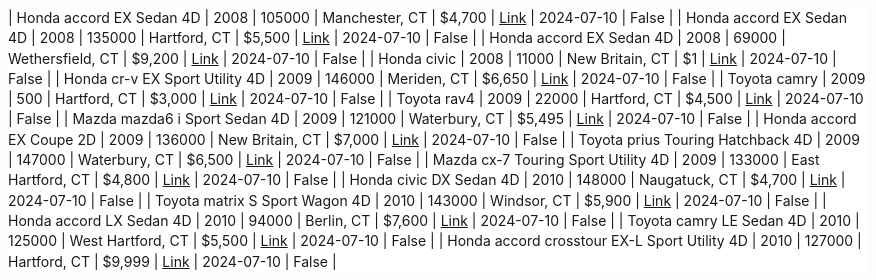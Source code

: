| Honda accord EX Sedan 4D                                                         |   2008 |  105000 | Manchester, CT    | $4,700   | [Link](https://www.facebook.com//marketplace/item/1677763936315785/?ref=search&referral_code=null&referral_story_type=post&tracking=browse_serp%3Ae253f1d4-4ec0-49ca-9ec4-18b92ff803ee&__tn__=!%3AD) | 2024-07-10   | False        |
| Honda accord EX Sedan 4D                                                         |   2008 |  135000 | Hartford, CT      | $5,500   | [Link](https://www.facebook.com//marketplace/item/807291217799960/?ref=search&referral_code=null&referral_story_type=post&tracking=browse_serp%3Ae253f1d4-4ec0-49ca-9ec4-18b92ff803ee&__tn__=!%3AD)  | 2024-07-10   | False        |
| Honda accord EX Sedan 4D                                                         |   2008 |   69000 | Wethersfield, CT  | $9,200   | [Link](https://www.facebook.com//marketplace/item/3102050049925818/?ref=search&referral_code=null&referral_story_type=post&tracking=browse_serp%3Ae253f1d4-4ec0-49ca-9ec4-18b92ff803ee&__tn__=!%3AD) | 2024-07-10   | False        |
| Honda civic                                                                      |   2008 |   11000 | New Britain, CT   | $1       | [Link](https://www.facebook.com//marketplace/item/1227346538426314/?ref=search&referral_code=null&referral_story_type=post&tracking=browse_serp%3Ae253f1d4-4ec0-49ca-9ec4-18b92ff803ee&__tn__=!%3AD) | 2024-07-10   | False        |
| Honda cr-v EX Sport Utility 4D                                                   |   2009 |  146000 | Meriden, CT       | $6,650   | [Link](https://www.facebook.com//marketplace/item/843965417162382/?ref=search&referral_code=null&referral_story_type=post&tracking=browse_serp%3Ae253f1d4-4ec0-49ca-9ec4-18b92ff803ee&__tn__=!%3AD)  | 2024-07-10   | False        |
| Toyota camry                                                                     |   2009 |     500 | Hartford, CT      | $3,000   | [Link](https://www.facebook.com//marketplace/item/409889248178008/?ref=search&referral_code=null&referral_story_type=post&tracking=browse_serp%3Ae253f1d4-4ec0-49ca-9ec4-18b92ff803ee&__tn__=!%3AD)  | 2024-07-10   | False        |
| Toyota rav4                                                                      |   2009 |   22000 | Hartford, CT      | $4,500   | [Link](https://www.facebook.com//marketplace/item/988299669452733/?ref=search&referral_code=null&referral_story_type=post&tracking=browse_serp%3Ae253f1d4-4ec0-49ca-9ec4-18b92ff803ee&__tn__=!%3AD)  | 2024-07-10   | False        |
| Mazda mazda6 i Sport Sedan 4D                                                    |   2009 |  121000 | Waterbury, CT     | $5,495   | [Link](https://www.facebook.com//marketplace/item/440966675046781/?ref=search&referral_code=null&referral_story_type=post&tracking=browse_serp%3Ae253f1d4-4ec0-49ca-9ec4-18b92ff803ee&__tn__=!%3AD)  | 2024-07-10   | False        |
| Honda accord EX Coupe 2D                                                         |   2009 |  136000 | New Britain, CT   | $7,000   | [Link](https://www.facebook.com//marketplace/item/483791284324118/?ref=search&referral_code=null&referral_story_type=post&tracking=browse_serp%3Ae253f1d4-4ec0-49ca-9ec4-18b92ff803ee&__tn__=!%3AD)  | 2024-07-10   | False        |
| Toyota prius Touring Hatchback 4D                                                |   2009 |  147000 | Waterbury, CT     | $6,500   | [Link](https://www.facebook.com//marketplace/item/1172700577254919/?ref=search&referral_code=null&referral_story_type=post&tracking=browse_serp%3Ae253f1d4-4ec0-49ca-9ec4-18b92ff803ee&__tn__=!%3AD) | 2024-07-10   | False        |
| Mazda cx-7 Touring Sport Utility 4D                                              |   2009 |  133000 | East Hartford, CT | $4,800   | [Link](https://www.facebook.com//marketplace/item/877636187716074/?ref=search&referral_code=null&referral_story_type=post&tracking=browse_serp%3Ae253f1d4-4ec0-49ca-9ec4-18b92ff803ee&__tn__=!%3AD)  | 2024-07-10   | False        |
| Honda civic DX Sedan 4D                                                          |   2010 |  148000 | Naugatuck, CT     | $4,700   | [Link](https://www.facebook.com//marketplace/item/1623948408452404/?ref=search&referral_code=null&referral_story_type=post&tracking=browse_serp%3Ae253f1d4-4ec0-49ca-9ec4-18b92ff803ee&__tn__=!%3AD) | 2024-07-10   | False        |
| Toyota matrix S Sport Wagon 4D                                                   |   2010 |  143000 | Windsor, CT       | $5,900   | [Link](https://www.facebook.com//marketplace/item/482311374502001/?ref=search&referral_code=null&referral_story_type=post&tracking=browse_serp%3Ae253f1d4-4ec0-49ca-9ec4-18b92ff803ee&__tn__=!%3AD)  | 2024-07-10   | False        |
| Honda accord LX Sedan 4D                                                         |   2010 |   94000 | Berlin, CT        | $7,600   | [Link](https://www.facebook.com//marketplace/item/747003790475737/?ref=search&referral_code=null&referral_story_type=post&tracking=browse_serp%3Ae253f1d4-4ec0-49ca-9ec4-18b92ff803ee&__tn__=!%3AD)  | 2024-07-10   | False        |
| Toyota camry LE Sedan 4D                                                         |   2010 |  125000 | West Hartford, CT | $5,500   | [Link](https://www.facebook.com//marketplace/item/2105304093188808/?ref=search&referral_code=null&referral_story_type=post&tracking=browse_serp%3Ae253f1d4-4ec0-49ca-9ec4-18b92ff803ee&__tn__=!%3AD) | 2024-07-10   | False        |
| Honda accord crosstour EX-L Sport Utility 4D                                     |   2010 |  127000 | Hartford, CT      | $9,999   | [Link](https://www.facebook.com//marketplace/item/881719040446694/?ref=search&referral_code=null&referral_story_type=post&tracking=browse_serp%3Ae253f1d4-4ec0-49ca-9ec4-18b92ff803ee&__tn__=!%3AD)  | 2024-07-10   | False        |